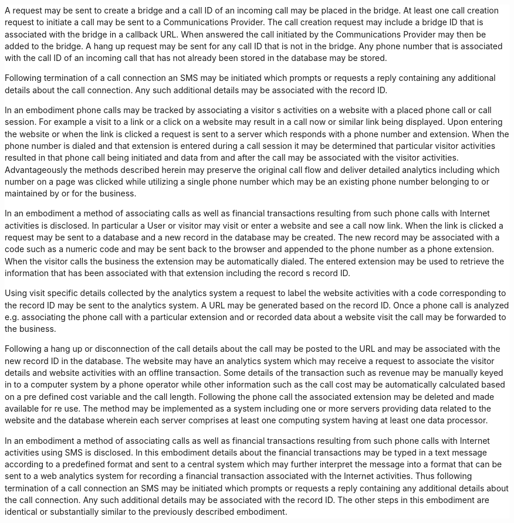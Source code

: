 A request may be sent to create a bridge and a call ID of an incoming call may be placed in the bridge. At least one call creation request to initiate a call may be sent to a Communications Provider. The call creation request may include a bridge ID that is associated with the bridge in a callback URL. When answered the call initiated by the Communications Provider may then be added to the bridge. A hang up request may be sent for any call ID that is not in the bridge. Any phone number that is associated with the call ID of an incoming call that has not already been stored in the database may be stored.

Following termination of a call connection an SMS may be initiated which prompts or requests a reply containing any additional details about the call connection. Any such additional details may be associated with the record ID.

In an embodiment phone calls may be tracked by associating a visitor s activities on a website with a placed phone call or call session. For example a visit to a link or a click on a website may result in a call now or similar link being displayed. Upon entering the website or when the link is clicked a request is sent to a server which responds with a phone number and extension. When the phone number is dialed and that extension is entered during a call session it may be determined that particular visitor activities resulted in that phone call being initiated and data from and after the call may be associated with the visitor activities. Advantageously the methods described herein may preserve the original call flow and deliver detailed analytics including which number on a page was clicked while utilizing a single phone number which may be an existing phone number belonging to or maintained by or for the business.

In an embodiment a method of associating calls as well as financial transactions resulting from such phone calls with Internet activities is disclosed. In particular a User or visitor may visit or enter a website and see a call now link. When the link is clicked a request may be sent to a database and a new record in the database may be created. The new record may be associated with a code such as a numeric code and may be sent back to the browser and appended to the phone number as a phone extension. When the visitor calls the business the extension may be automatically dialed. The entered extension may be used to retrieve the information that has been associated with that extension including the record s record ID.

Using visit specific details collected by the analytics system a request to label the website activities with a code corresponding to the record ID may be sent to the analytics system. A URL may be generated based on the record ID. Once a phone call is analyzed e.g. associating the phone call with a particular extension and or recorded data about a website visit the call may be forwarded to the business.

Following a hang up or disconnection of the call details about the call may be posted to the URL and may be associated with the new record ID in the database. The website may have an analytics system which may receive a request to associate the visitor details and website activities with an offline transaction. Some details of the transaction such as revenue may be manually keyed in to a computer system by a phone operator while other information such as the call cost may be automatically calculated based on a pre defined cost variable and the call length. Following the phone call the associated extension may be deleted and made available for re use. The method may be implemented as a system including one or more servers providing data related to the website and the database wherein each server comprises at least one computing system having at least one data processor.

In an embodiment a method of associating calls as well as financial transactions resulting from such phone calls with Internet activities using SMS is disclosed. In this embodiment details about the financial transactions may be typed in a text message according to a predefined format and sent to a central system which may further interpret the message into a format that can be sent to a web analytics system for recording a financial transaction associated with the Internet activities. Thus following termination of a call connection an SMS may be initiated which prompts or requests a reply containing any additional details about the call connection. Any such additional details may be associated with the record ID. The other steps in this embodiment are identical or substantially similar to the previously described embodiment.
